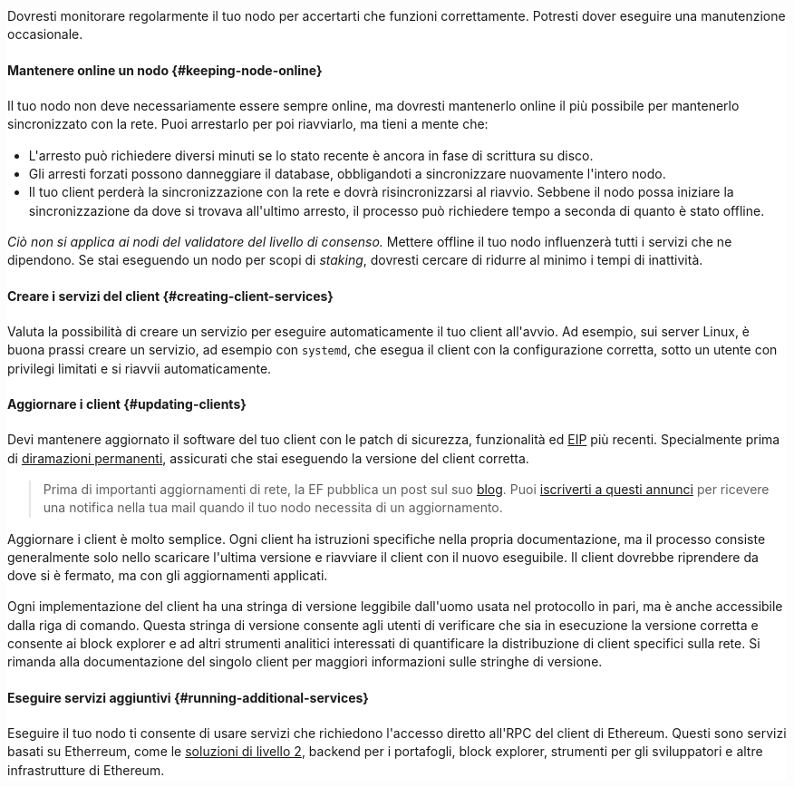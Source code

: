 Dovresti monitorare regolarmente il tuo nodo per accertarti che funzioni correttamente. Potresti dover eseguire una manutenzione occasionale.

#### Mantenere online un nodo {#keeping-node-online}

Il tuo nodo non deve necessariamente essere sempre online, ma dovresti mantenerlo online il più possibile per mantenerlo sincronizzato con la rete. Puoi arrestarlo per poi riavviarlo, ma tieni a mente che:

- L'arresto può richiedere diversi minuti se lo stato recente è ancora in fase di scrittura su disco.
- Gli arresti forzati possono danneggiare il database, obbligandoti a sincronizzare nuovamente l'intero nodo.
- Il tuo client perderà la sincronizzazione con la rete e dovrà risincronizzarsi al riavvio. Sebbene il nodo possa iniziare la sincronizzazione da dove si trovava all'ultimo arresto, il processo può richiedere tempo a seconda di quanto è stato offline.

_Ciò non si applica ai nodi del validatore del livello di consenso._ Mettere offline il tuo nodo influenzerà tutti i servizi che ne dipendono. Se stai eseguendo un nodo per scopi di _staking_, dovresti cercare di ridurre al minimo i tempi di inattività.

#### Creare i servizi del client {#creating-client-services}

Valuta la possibilità di creare un servizio per eseguire automaticamente il tuo client all'avvio. Ad esempio, sui server Linux, è buona prassi creare un servizio, ad esempio con `systemd`, che esegua il client con la configurazione corretta, sotto un utente con privilegi limitati e si riavvii automaticamente.

#### Aggiornare i client {#updating-clients}

Devi mantenere aggiornato il software del tuo client con le patch di sicurezza, funzionalità ed [EIP](/eips/) più recenti. Specialmente prima di [diramazioni permanenti](/history/), assicurati che stai eseguendo la versione del client corretta.

> Prima di importanti aggiornamenti di rete, la EF pubblica un post sul suo [blog](https://blog.ethereum.org). Puoi [iscriverti a questi annunci](https://blog.ethereum.org/category/protocol#subscribe) per ricevere una notifica nella tua mail quando il tuo nodo necessita di un aggiornamento.

Aggiornare i client è molto semplice. Ogni client ha istruzioni specifiche nella propria documentazione, ma il processo consiste generalmente solo nello scaricare l'ultima versione e riavviare il client con il nuovo eseguibile. Il client dovrebbe riprendere da dove si è fermato, ma con gli aggiornamenti applicati.

Ogni implementazione del client ha una stringa di versione leggibile dall'uomo usata nel protocollo in pari, ma è anche accessibile dalla riga di comando. Questa stringa di versione consente agli utenti di verificare che sia in esecuzione la versione corretta e consente ai block explorer e ad altri strumenti analitici interessati di quantificare la distribuzione di client specifici sulla rete. Si rimanda alla documentazione del singolo client per maggiori informazioni sulle stringhe di versione.

#### Eseguire servizi aggiuntivi {#running-additional-services}

Eseguire il tuo nodo ti consente di usare servizi che richiedono l'accesso diretto all'RPC del client di Ethereum. Questi sono servizi basati su Etherreum, come le [soluzioni di livello 2](/developers/docs/scaling/#layer-2-scaling), backend per i portafogli, block explorer, strumenti per gli sviluppatori e altre infrastrutture di Ethereum.
